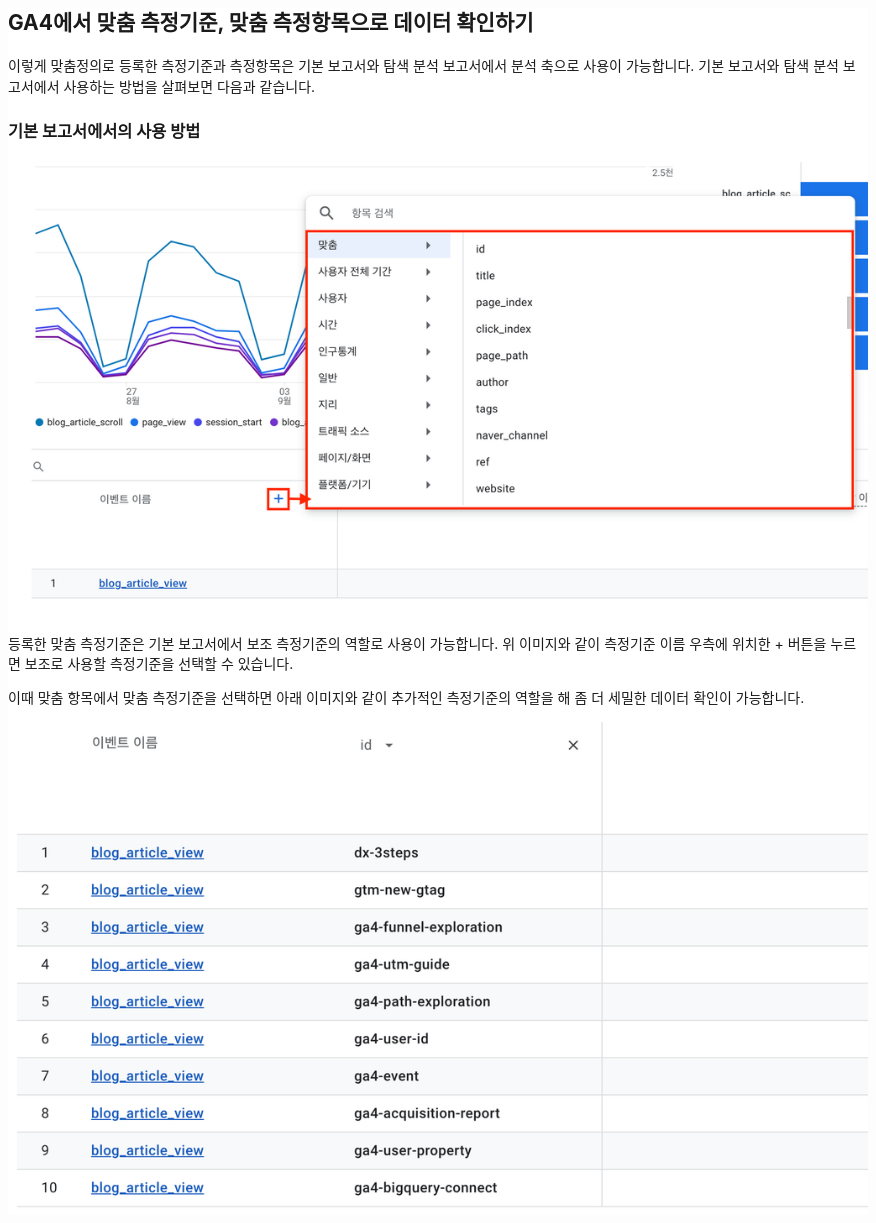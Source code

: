 
## GA4에서 맞춤 측정기준, 맞춤 측정항목으로 데이터 확인하기

이렇게 맞춤정의로 등록한 측정기준과 측정항목은 기본 보고서와 탐색 분석 보고서에서 분석 축으로 사용이 가능합니다. 기본 보고서와 탐색 분석 보고서에서 사용하는 방법을 살펴보면 다음과 같습니다.

### 기본 보고서에서의 사용 방법

![기본 보고서 보조 측정기준](/images/posts/ga4-custom-dimension-metrics/06.png)

등록한 맞춤 측정기준은 기본 보고서에서 보조 측정기준의 역할로 사용이 가능합니다. 위 이미지와 같이 측정기준 이름 우측에 위치한 + 버튼을 누르면 보조로 사용할 측정기준을 선택할 수 있습니다.

이때 맞춤 항목에서 맞춤 측정기준을 선택하면 아래 이미지와 같이 추가적인 측정기준의 역할을 해 좀 더 세밀한 데이터 확인이 가능합니다.

![기본 보고서 보조 측정기준 적용 화면](/images/posts/ga4-custom-dimension-metrics/07.png)
